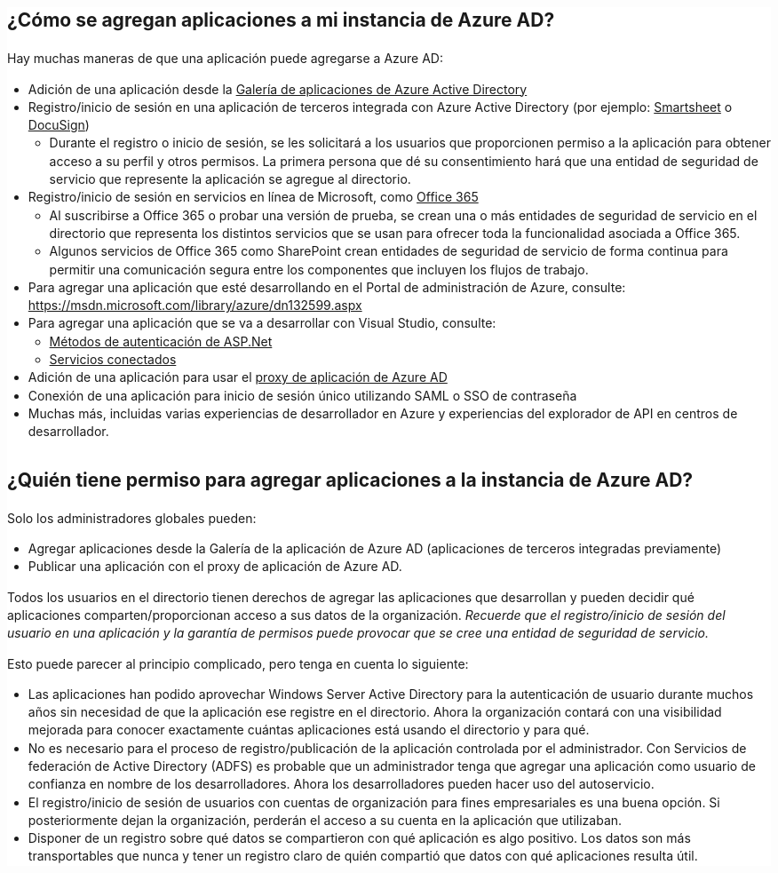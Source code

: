 
## ¿Cómo se agregan aplicaciones a mi instancia de Azure AD?
Hay muchas maneras de que una aplicación puede agregarse a Azure AD:

* Adición de una aplicación desde la [Galería de aplicaciones de Azure Active Directory](https://azure.microsoft.com/updates/azure-active-directory-over-1000-apps/)
* Registro/inicio de sesión en una aplicación de terceros integrada con Azure Active Directory (por ejemplo: [Smartsheet](https://app.smartsheet.com/b/home) o [DocuSign](https://www.docusign.net/member/MemberLogin.aspx))
    * Durante el registro o inicio de sesión, se les solicitará a los usuarios que proporcionen permiso a la aplicación para obtener acceso a su perfil y otros permisos. La primera persona que dé su consentimiento hará que una entidad de seguridad de servicio que represente la aplicación se agregue al directorio.
* Registro/inicio de sesión en servicios en línea de Microsoft, como [Office 365](http://products.office.com/)
    * Al suscribirse a Office 365 o probar una versión de prueba, se crean una o más entidades de seguridad de servicio en el directorio que representa los distintos servicios que se usan para ofrecer toda la funcionalidad asociada a Office 365.
    * Algunos servicios de Office 365 como SharePoint crean entidades de seguridad de servicio de forma continua para permitir una comunicación segura entre los componentes que incluyen los flujos de trabajo.
* Para agregar una aplicación que esté desarrollando en el Portal de administración de Azure, consulte: https://msdn.microsoft.com/library/azure/dn132599.aspx
* Para agregar una aplicación que se va a desarrollar con Visual Studio, consulte:
    * [Métodos de autenticación de ASP.Net](http://www.asp.net/visual-studio/overview/2013/creating-web-projects-in-visual-studio#orgauthoptions)
    * [Servicios conectados](http://blogs.msdn.com/b/visualstudio/archive/2014/11/19/connecting-to-cloud-services.aspx)
* Adición de una aplicación para usar el [proxy de aplicación de Azure AD](https://msdn.microsoft.com/library/azure/dn768219.aspx)
* Conexión de una aplicación para inicio de sesión único utilizando SAML o SSO de contraseña
* Muchas más, incluidas varias experiencias de desarrollador en Azure y experiencias del explorador de API en centros de desarrollador.

## ¿Quién tiene permiso para agregar aplicaciones a la instancia de Azure AD?

Solo los administradores globales pueden:

* Agregar aplicaciones desde la Galería de la aplicación de Azure AD (aplicaciones de terceros integradas previamente)
* Publicar una aplicación con el proxy de aplicación de Azure AD.

Todos los usuarios en el directorio tienen derechos de agregar las aplicaciones que desarrollan y pueden decidir qué aplicaciones comparten/proporcionan acceso a sus datos de la organización. *Recuerde que el registro/inicio de sesión del usuario en una aplicación y la garantía de permisos puede provocar que se cree una entidad de seguridad de servicio.*

Esto puede parecer al principio complicado, pero tenga en cuenta lo siguiente:

* Las aplicaciones han podido aprovechar Windows Server Active Directory para la autenticación de usuario durante muchos años sin necesidad de que la aplicación ese registre en el directorio. Ahora la organización contará con una visibilidad mejorada para conocer exactamente cuántas aplicaciones está usando el directorio y para qué.
* No es necesario para el proceso de registro/publicación de la aplicación controlada por el administrador. Con Servicios de federación de Active Directory (ADFS) es probable que un administrador tenga que agregar una aplicación como usuario de confianza en nombre de los desarrolladores. Ahora los desarrolladores pueden hacer uso del autoservicio.
* El registro/inicio de sesión de usuarios con cuentas de organización para fines empresariales es una buena opción. Si posteriormente dejan la organización, perderán el acceso a su cuenta en la aplicación que utilizaban.
* Disponer de un registro sobre qué datos se compartieron con qué aplicación es algo positivo. Los datos son más transportables que nunca y tener un registro claro de quién compartió que datos con qué aplicaciones resulta útil.